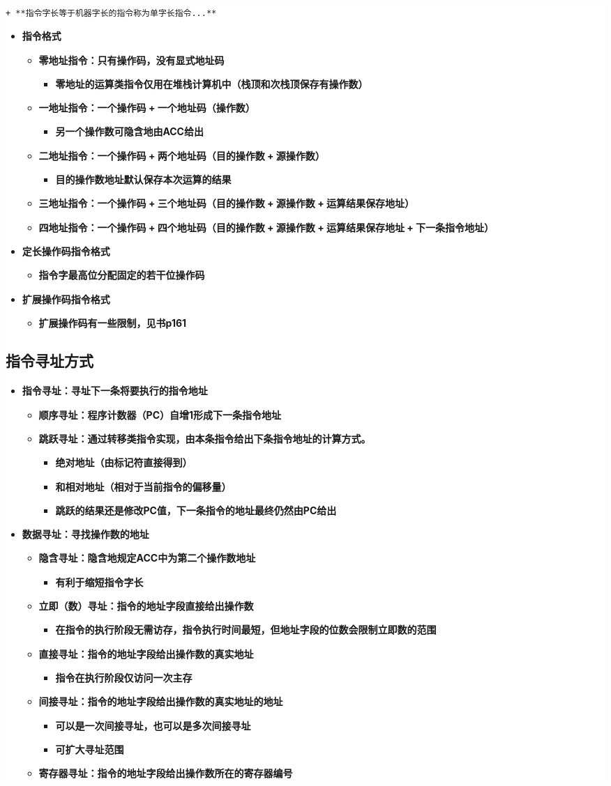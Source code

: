     + **指令字长等于机器字长的指令称为单字长指令...**

- **指令格式**

    + **零地址指令：只有操作码，没有显式地址码**

        + **零地址的运算类指令仅用在堆栈计算机中（栈顶和次栈顶保存有操作数）**

    + **一地址指令：一个操作码 + 一个地址码（操作数）**

        + **另一个操作数可隐含地由ACC给出**

    + **二地址指令：一个操作码 + 两个地址码（目的操作数 + 源操作数）**

        + **目的操作数地址默认保存本次运算的结果**

    + **三地址指令：一个操作码 + 三个地址码（目的操作数 + 源操作数 + 运算结果保存地址）**

    + **四地址指令：一个操作码 + 四个地址码（目的操作数 + 源操作数 + 运算结果保存地址 + 下一条指令地址）**

- **定长操作码指令格式**

    + **指令字最高位分配固定的若干位操作码**

- **扩展操作码指令格式**

    + **扩展操作码有一些限制，见书p161**

## 指令寻址方式

- **指令寻址：寻址下一条将要执行的指令地址**

    + **顺序寻址：程序计数器（PC）自增1形成下一条指令地址**

    + **跳跃寻址：通过转移类指令实现，由本条指令给出下条指令地址的计算方式。**

        + **绝对地址（由标记符直接得到）**

        + **和相对地址（相对于当前指令的偏移量）**

        + **跳跃的结果还是修改PC值，下一条指令的地址最终仍然由PC给出**

- **数据寻址：寻找操作数的地址**

    + **隐含寻址：隐含地规定ACC中为第二个操作数地址**

        + **有利于缩短指令字长**

    + **立即（数）寻址：指令的地址字段直接给出操作数**

        + **在指令的执行阶段无需访存，指令执行时间最短，但地址字段的位数会限制立即数的范围**

    + **直接寻址：指令的地址字段给出操作数的真实地址**

        + **指令在执行阶段仅访问一次主存**

    + **间接寻址：指令的地址字段给出操作数的真实地址的地址**

        + **可以是一次间接寻址，也可以是多次间接寻址**

        + **可扩大寻址范围**

    + **寄存器寻址：指令的地址字段给出操作数所在的寄存器编号**
